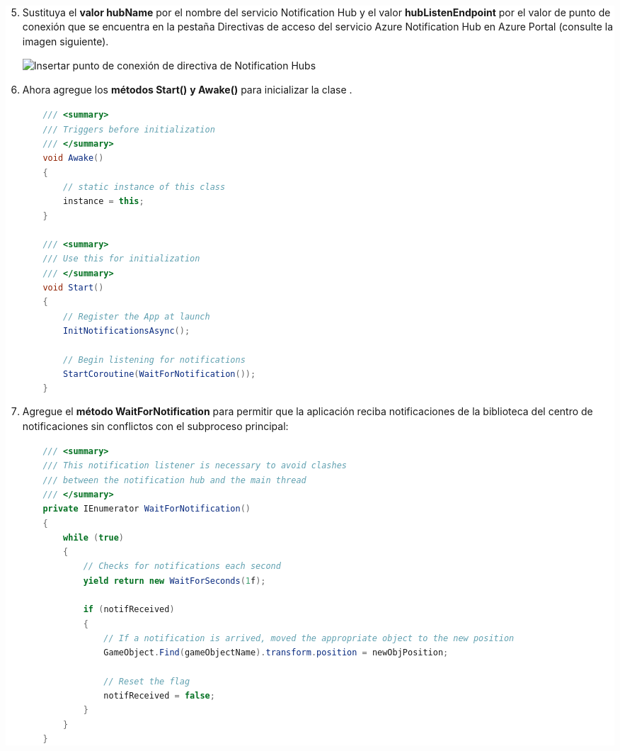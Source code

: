 5.  Sustituya el **valor hubName** por el nombre del servicio Notification Hub y el valor **hubListenEndpoint** por el valor de punto de conexión que se encuentra en la pestaña Directivas de acceso del servicio Azure Notification Hub en Azure Portal (consulte la imagen siguiente).

    ![Insertar punto de conexión de directiva de Notification Hubs](images/AzureLabs-Lab8-97.png)

6.  Ahora agregue los **métodos Start()** **y Awake()** para inicializar la clase .

    ```csharp
        /// <summary>
        /// Triggers before initialization
        /// </summary>
        void Awake()
        {
            // static instance of this class
            instance = this;
        }

        /// <summary>
        /// Use this for initialization
        /// </summary>
        void Start()
        {
            // Register the App at launch
            InitNotificationsAsync();

            // Begin listening for notifications
            StartCoroutine(WaitForNotification());
        }
    ```

7.  Agregue el **método WaitForNotification** para permitir que la aplicación reciba notificaciones de la biblioteca del centro de notificaciones sin conflictos con el subproceso principal:

    ```csharp
        /// <summary>
        /// This notification listener is necessary to avoid clashes 
        /// between the notification hub and the main thread   
        /// </summary>
        private IEnumerator WaitForNotification()
        {
            while (true)
            {
                // Checks for notifications each second
                yield return new WaitForSeconds(1f);

                if (notifReceived)
                {
                    // If a notification is arrived, moved the appropriate object to the new position
                    GameObject.Find(gameObjectName).transform.position = newObjPosition;

                    // Reset the flag
                    notifReceived = false;
                }
            }
        }
    ```
